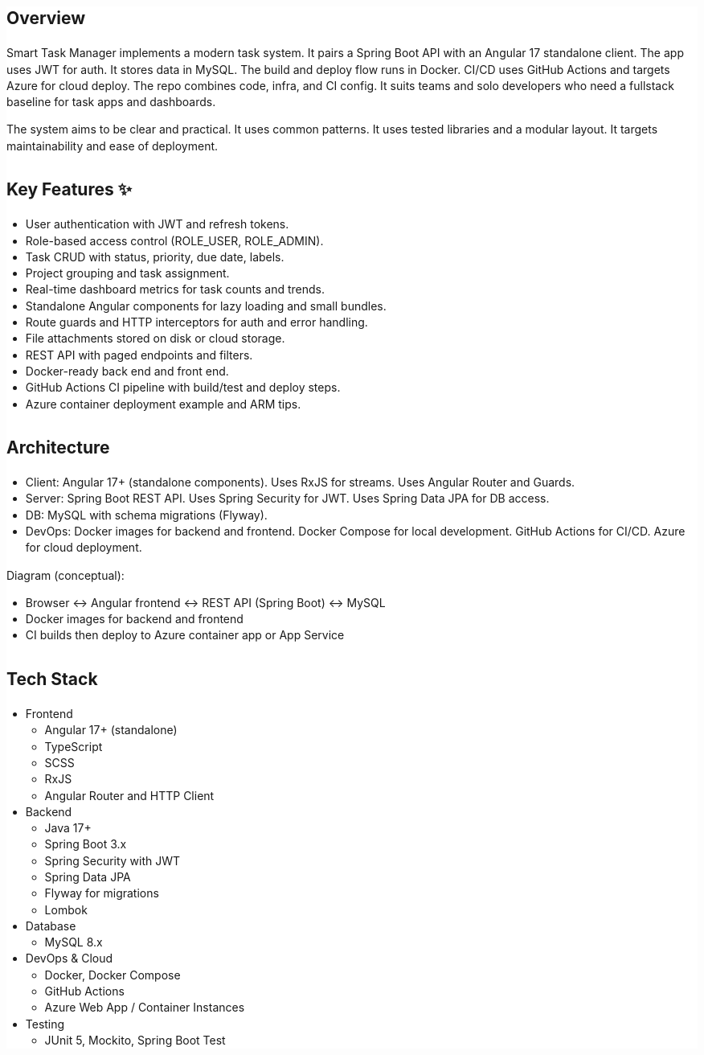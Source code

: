 
## Overview

Smart Task Manager implements a modern task system. It pairs a Spring Boot API with an Angular 17 standalone client. The app uses JWT for auth. It stores data in MySQL. The build and deploy flow runs in Docker. CI/CD uses GitHub Actions and targets Azure for cloud deploy. The repo combines code, infra, and CI config. It suits teams and solo developers who need a fullstack baseline for task apps and dashboards.

The system aims to be clear and practical. It uses common patterns. It uses tested libraries and a modular layout. It targets maintainability and ease of deployment.

## Key Features ✨

- User authentication with JWT and refresh tokens.
- Role-based access control (ROLE_USER, ROLE_ADMIN).
- Task CRUD with status, priority, due date, labels.
- Project grouping and task assignment.
- Real-time dashboard metrics for task counts and trends.
- Standalone Angular components for lazy loading and small bundles.
- Route guards and HTTP interceptors for auth and error handling.
- File attachments stored on disk or cloud storage.
- REST API with paged endpoints and filters.
- Docker-ready back end and front end.
- GitHub Actions CI pipeline with build/test and deploy steps.
- Azure container deployment example and ARM tips.

## Architecture

- Client: Angular 17+ (standalone components). Uses RxJS for streams. Uses Angular Router and Guards.
- Server: Spring Boot REST API. Uses Spring Security for JWT. Uses Spring Data JPA for DB access.
- DB: MySQL with schema migrations (Flyway).
- DevOps: Docker images for backend and frontend. Docker Compose for local development. GitHub Actions for CI/CD. Azure for cloud deployment.

Diagram (conceptual):
- Browser ↔ Angular frontend ↔ REST API (Spring Boot) ↔ MySQL
- Docker images for backend and frontend
- CI builds then deploy to Azure container app or App Service

## Tech Stack

- Frontend
  - Angular 17+ (standalone)
  - TypeScript
  - SCSS
  - RxJS
  - Angular Router and HTTP Client
- Backend
  - Java 17+
  - Spring Boot 3.x
  - Spring Security with JWT
  - Spring Data JPA
  - Flyway for migrations
  - Lombok
- Database
  - MySQL 8.x
- DevOps & Cloud
  - Docker, Docker Compose
  - GitHub Actions
  - Azure Web App / Container Instances
- Testing
  - JUnit 5, Mockito, Spring Boot Test